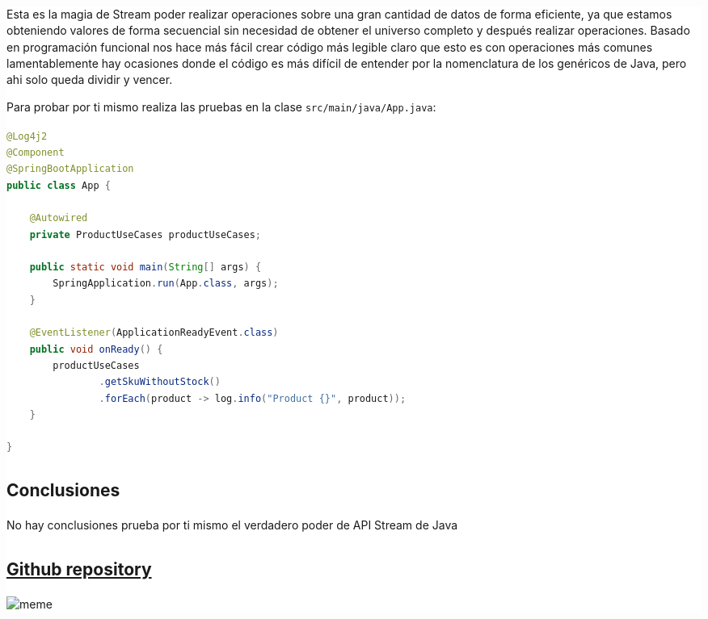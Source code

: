 Esta es la magia de Stream poder realizar operaciones sobre una gran cantidad de datos de forma eficiente, ya que estamos obteniendo valores
de forma secuencial sin necesidad de obtener el universo completo y después realizar operaciones. Basado en programación 
funcional nos hace más fácil crear código más legible claro que esto es con operaciones más comunes lamentablemente 
hay ocasiones donde el código es más difícil de entender por la nomenclatura de los genéricos de Java, pero ahi solo queda 
dividir y vencer.

Para probar por ti mismo realiza las pruebas en la clase `src/main/java/App.java`:

```java
@Log4j2
@Component
@SpringBootApplication
public class App {

    @Autowired
    private ProductUseCases productUseCases;

    public static void main(String[] args) {
        SpringApplication.run(App.class, args);
    }

    @EventListener(ApplicationReadyEvent.class)
    public void onReady() {
        productUseCases
                .getSkuWithoutStock()
                .forEach(product -> log.info("Product {}", product));
    }

}
```

## Conclusiones

No hay conclusiones prueba por ti mismo el verdadero poder de API Stream de Java 




## [Github repository](https://github.com/nullpointer-excelsior/java-high-performance-api.git)


![meme](https://i.ibb.co/HHmdD5Z/efc4edaf-eb8e-4b92-a5fb-2b6283e8e85d.jpg)





